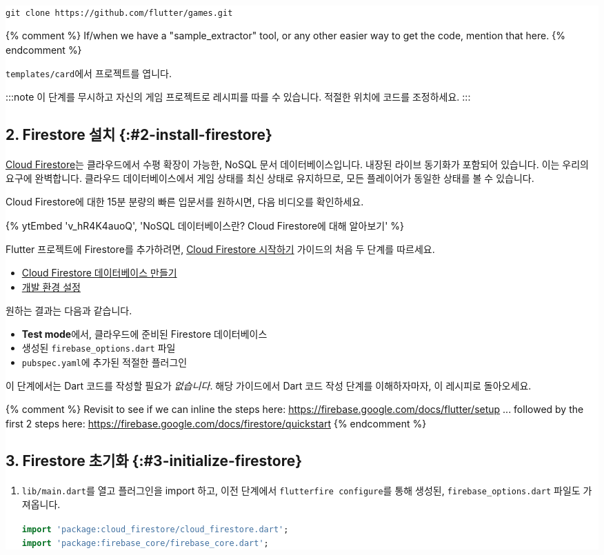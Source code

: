 ```console
git clone https://github.com/flutter/games.git
```

{% comment %}
  If/when we have a "sample_extractor" tool, or any other easier way
  to get the code, mention that here.
{% endcomment %}

`templates/card`에서 프로젝트를 엽니다.

:::note
이 단계를 무시하고 자신의 게임 프로젝트로 레시피를 따를 수 있습니다. 
적절한 위치에 코드를 조정하세요.
:::

[`card`]: {{site.github}}/flutter/games/tree/main/templates/card#readme
[`flutter/games` repository]: {{site.github}}/flutter/games

## 2. Firestore 설치 {:#2-install-firestore}

[Cloud Firestore][]는 클라우드에서 수평 확장이 가능한, NoSQL 문서 데이터베이스입니다. 
내장된 라이브 동기화가 포함되어 있습니다. 이는 우리의 요구에 완벽합니다. 
클라우드 데이터베이스에서 게임 상태를 최신 상태로 유지하므로, 모든 플레이어가 동일한 상태를 볼 수 있습니다.

Cloud Firestore에 대한 15분 분량의 빠른 입문서를 원하시면, 다음 비디오를 확인하세요.

{% ytEmbed 'v_hR4K4auoQ', 'NoSQL 데이터베이스란? Cloud Firestore에 대해 알아보기' %}

Flutter 프로젝트에 Firestore를 추가하려면, [Cloud Firestore 시작하기][Get started with Cloud Firestore] 가이드의 처음 두 단계를 따르세요.

* [Cloud Firestore 데이터베이스 만들기][Create a Cloud Firestore database]
* [개발 환경 설정][Set up your development environment]

원하는 결과는 다음과 같습니다.

* **Test mode**에서, 클라우드에 준비된 Firestore 데이터베이스
* 생성된 `firebase_options.dart` 파일
* `pubspec.yaml`에 추가된 적절한 플러그인

이 단계에서는 Dart 코드를 작성할 필요가 *없습니다*. 
해당 가이드에서 Dart 코드 작성 단계를 이해하자마자, 이 레시피로 돌아오세요.

{% comment %}
  Revisit to see if we can inline the steps here:
  <https://firebase.google.com/docs/flutter/setup>
  ... followed by the first 2 steps here:
  <https://firebase.google.com/docs/firestore/quickstart>
{% endcomment %}

[Cloud Firestore]: https://cloud.google.com/firestore/
[Create a Cloud Firestore database]: {{site.firebase}}/docs/firestore/quickstart#create
[Get started with Cloud Firestore]: {{site.firebase}}/docs/firestore/quickstart
[Set up your development environment]: {{site.firebase}}/docs/firestore/quickstart#set_up_your_development_environment

## 3. Firestore 초기화 {:#3-initialize-firestore}

1. `lib/main.dart`를 열고 플러그인을 import 하고, 
   이전 단계에서 `flutterfire configure`를 통해 생성된, `firebase_options.dart` 파일도 가져옵니다.

    <?code-excerpt "lib/main.dart (imports)"?>
    ```dart
    import 'package:cloud_firestore/cloud_firestore.dart';
    import 'package:firebase_core/firebase_core.dart';
    

[`cloud_firestore` package]: {{site.pub-pkg}}/cloud_firestore
[Dart package]: {{site.pub-pkg}}/nakama
[Nakama]: https://heroiclabs.com/nakama/
[install the `provider` package]: {{site.pub-pkg}}/provider/install
[Firebase web console]: https://console.firebase.google.com/
[internet entitlement]: /data-and-backend/networking#macos
[a Firestore codelab or two]: {{site.codelabs}}/?product=flutter&text=firestore
[built-in way to authenticate users]: {{site.firebase}}/docs/auth/flutter/start